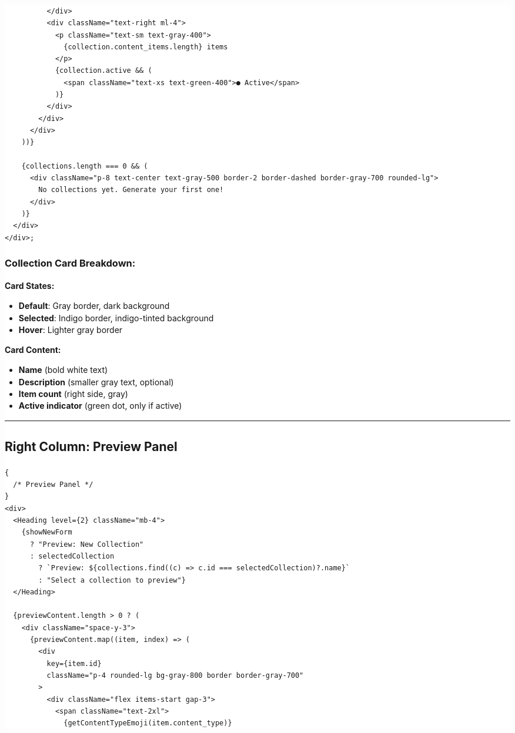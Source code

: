 ```tsx
          </div>
          <div className="text-right ml-4">
            <p className="text-sm text-gray-400">
              {collection.content_items.length} items
            </p>
            {collection.active && (
              <span className="text-xs text-green-400">● Active</span>
            )}
          </div>
        </div>
      </div>
    ))}

    {collections.length === 0 && (
      <div className="p-8 text-center text-gray-500 border-2 border-dashed border-gray-700 rounded-lg">
        No collections yet. Generate your first one!
      </div>
    )}
  </div>
</div>;
```

### Collection Card Breakdown:

**Card States:**

- **Default**: Gray border, dark background
- **Selected**: Indigo border, indigo-tinted background
- **Hover**: Lighter gray border

**Card Content:**

- **Name** (bold white text)
- **Description** (smaller gray text, optional)
- **Item count** (right side, gray)
- **Active indicator** (green dot, only if active)

---

## Right Column: Preview Panel

```tsx
{
  /* Preview Panel */
}
<div>
  <Heading level={2} className="mb-4">
    {showNewForm
      ? "Preview: New Collection"
      : selectedCollection
        ? `Preview: ${collections.find((c) => c.id === selectedCollection)?.name}`
        : "Select a collection to preview"}
  </Heading>

  {previewContent.length > 0 ? (
    <div className="space-y-3">
      {previewContent.map((item, index) => (
        <div
          key={item.id}
          className="p-4 rounded-lg bg-gray-800 border border-gray-700"
        >
          <div className="flex items-start gap-3">
            <span className="text-2xl">
              {getContentTypeEmoji(item.content_type)}
```